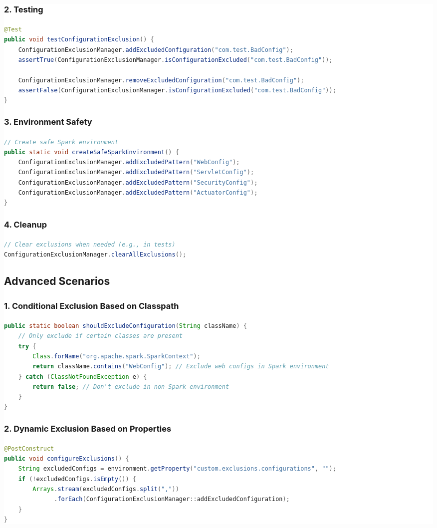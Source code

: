 ### 2. Testing
```java
@Test
public void testConfigurationExclusion() {
    ConfigurationExclusionManager.addExcludedConfiguration("com.test.BadConfig");
    assertTrue(ConfigurationExclusionManager.isConfigurationExcluded("com.test.BadConfig"));
    
    ConfigurationExclusionManager.removeExcludedConfiguration("com.test.BadConfig");
    assertFalse(ConfigurationExclusionManager.isConfigurationExcluded("com.test.BadConfig"));
}
```

### 3. Environment Safety
```java
// Create safe Spark environment
public static void createSafeSparkEnvironment() {
    ConfigurationExclusionManager.addExcludedPattern("WebConfig");
    ConfigurationExclusionManager.addExcludedPattern("ServletConfig");
    ConfigurationExclusionManager.addExcludedPattern("SecurityConfig");
    ConfigurationExclusionManager.addExcludedPattern("ActuatorConfig");
}
```

### 4. Cleanup
```java
// Clear exclusions when needed (e.g., in tests)
ConfigurationExclusionManager.clearAllExclusions();
```

## Advanced Scenarios

### 1. Conditional Exclusion Based on Classpath
```java
public static boolean shouldExcludeConfiguration(String className) {
    // Only exclude if certain classes are present
    try {
        Class.forName("org.apache.spark.SparkContext");
        return className.contains("WebConfig"); // Exclude web configs in Spark environment
    } catch (ClassNotFoundException e) {
        return false; // Don't exclude in non-Spark environment
    }
}
```

### 2. Dynamic Exclusion Based on Properties
```java
@PostConstruct
public void configureExclusions() {
    String excludedConfigs = environment.getProperty("custom.exclusions.configurations", "");
    if (!excludedConfigs.isEmpty()) {
        Arrays.stream(excludedConfigs.split(","))
              .forEach(ConfigurationExclusionManager::addExcludedConfiguration);
    }
}
```
